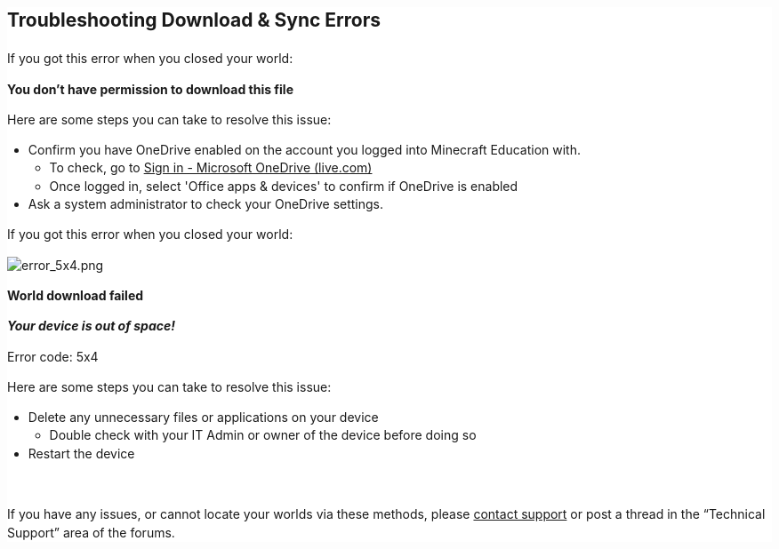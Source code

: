 ## Troubleshooting Download & Sync Errors

If you got this error when you closed your world:

**You don’t have permission to download this file**

Here are some steps you can take to resolve this issue:

- Confirm you have OneDrive enabled on the account you logged into Minecraft Education with.
  - To check, go to [Sign in - Microsoft OneDrive (live.com)](https://onedrive.live.com/login/)
  - Once logged in, select 'Office apps & devices' to confirm if OneDrive is enabled
- Ask a system administrator to check your OneDrive settings.

If you got this error when you closed your world:

![error_5x4.png](https://edusupport.minecraft.net/hc/article_attachments/31365075809940)

**World download failed**

***Your device is out of space!***

Error code: 5x4

Here are some steps you can take to resolve this issue:

- Delete any unnecessary files or applications on your device
  - Double check with your IT Admin or owner of the device before doing so
- Restart the device

 

If you have any issues, or cannot locate your worlds via these methods, please [contact support](https://aka.ms/MEE_New_Request) or post a thread in the “Technical Support” area of the forums.
